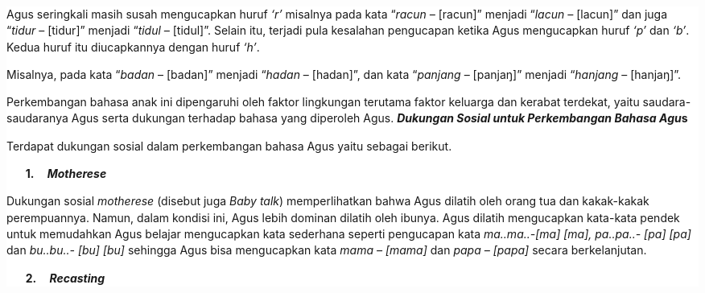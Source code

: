 <p><span class="font1">Agus seringkali masih susah mengucapkan huruf </span><span class="font1" style="font-style:italic;">‘r’</span><span class="font1"> misalnya pada kata “</span><span class="font1" style="font-style:italic;">racun –</span><span class="font1"> [racun]” menjadi “</span><span class="font1" style="font-style:italic;">lacun –</span><span class="font1"> [lacun]” dan juga “</span><span class="font1" style="font-style:italic;">tidur</span><span class="font1"> – [tidur]” menjadi “</span><span class="font1" style="font-style:italic;">tidul –</span><span class="font1"> [tidul]”. Selain itu, terjadi pula kesalahan pengucapan ketika Agus mengucapkan huruf </span><span class="font1" style="font-style:italic;">‘p’</span><span class="font1"> dan </span><span class="font1" style="font-style:italic;">‘b’</span><span class="font1">. Kedua huruf itu diucapkannya dengan huruf </span><span class="font1" style="font-style:italic;">‘h’</span><span class="font1">.</span></p>
<p><span class="font1">Misalnya, pada kata “</span><span class="font1" style="font-style:italic;">badan</span><span class="font1"> – [badan]” menjadi “</span><span class="font1" style="font-style:italic;">hadan</span><span class="font1"> – [hadan]”, dan kata “</span><span class="font1" style="font-style:italic;">panjang</span><span class="font1"> – [panjaŋ]” menjadi “</span><span class="font1" style="font-style:italic;">hanjang</span><span class="font1"> – [hanjaŋ]”.</span></p>
<p><span class="font1">Perkembangan bahasa anak ini dipengaruhi oleh faktor lingkungan terutama faktor keluarga dan kerabat terdekat, yaitu saudara-saudaranya Agus serta dukungan terhadap bahasa yang diperoleh Agus. </span><span class="font1" style="font-weight:bold;font-style:italic;">Dukungan Sosial untuk Perkembangan Bahasa Agu</span><span class="font1" style="font-weight:bold;">s</span></p>
<p><span class="font1">Terdapat dukungan sosial dalam perkembangan bahasa Agus yaitu sebagai berikut.</span></p>
<ul style="list-style:none;"><li>
<p><span class="font1" style="font-weight:bold;">1. &nbsp;&nbsp;&nbsp;&nbsp;</span><span class="font1" style="font-weight:bold;font-style:italic;">Motherese</span></p></li></ul>
<p><span class="font1">Dukungan sosial </span><span class="font1" style="font-style:italic;">motherese</span><span class="font1"> (disebut juga </span><span class="font1" style="font-style:italic;">Baby talk</span><span class="font1">) memperlihatkan bahwa Agus dilatih oleh orang tua dan kakak-kakak perempuannya. Namun, dalam kondisi ini, Agus lebih dominan dilatih oleh ibunya. Agus dilatih mengucapkan kata-kata pendek untuk memudahkan Agus belajar mengucapkan kata sederhana seperti pengucapan kata </span><span class="font1" style="font-style:italic;">ma..ma..-[ma] [ma], pa..pa..- [pa] [pa]</span><span class="font1"> dan </span><span class="font1" style="font-style:italic;">bu..bu..- [bu] [bu]</span><span class="font1"> sehingga Agus bisa mengucapkan kata </span><span class="font1" style="font-style:italic;">mama – [mama]</span><span class="font1"> dan </span><span class="font1" style="font-style:italic;">papa – [papa]</span><span class="font1"> secara berkelanjutan.</span></p>
<ul style="list-style:none;"><li>
<p><span class="font1" style="font-weight:bold;">2. &nbsp;&nbsp;&nbsp;&nbsp;</span><span class="font1" style="font-weight:bold;font-style:italic;">Recasting</span></p></li></ul>